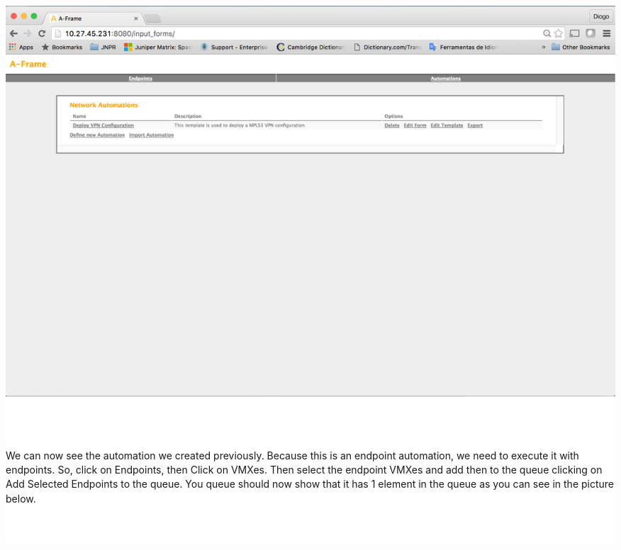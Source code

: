 ![picture15](images/picture15.png?raw=true)

<br><br>

We can now see the automation we created previously. Because this is an endpoint automation, we need to execute
it with endpoints. So, click on Endpoints, then Click on VMXes. Then select the endpoint VMXes and add then to the
queue clicking on Add Selected Endpoints to the queue. You queue should now show that it has 1 element in the queue
as you can see in the picture below.

<br><br>
